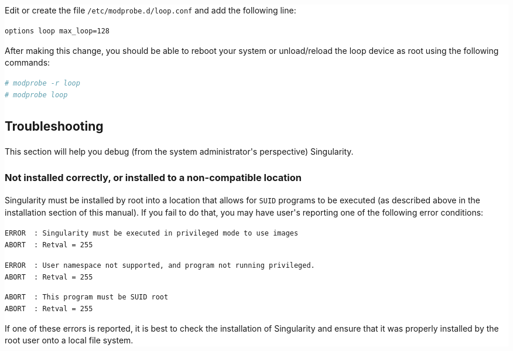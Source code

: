 Edit or create the file `/etc/modprobe.d/loop.conf` and add the following line:

```
options loop max_loop=128

```

After making this change, you should be able to reboot your system or unload/reload the loop device as root using the following commands:

```bash
# modprobe -r loop
# modprobe loop
```

## Troubleshooting
This section will help you debug (from the system administrator's perspective) Singularity.

### Not installed correctly, or installed to a non-compatible location
Singularity must be installed by root into a location that allows for `SUID` programs to be executed (as described above in the installation section of this manual). If you fail to do that, you may have user's reporting one of the following error conditions:

```
ERROR  : Singularity must be executed in privileged mode to use images
ABORT  : Retval = 255
```
```
ERROR  : User namespace not supported, and program not running privileged.
ABORT  : Retval = 255
```
```
ABORT  : This program must be SUID root
ABORT  : Retval = 255
```
If one of these errors is reported, it is best to check the installation of Singularity and ensure that it was properly installed by the root user onto a local file system.
